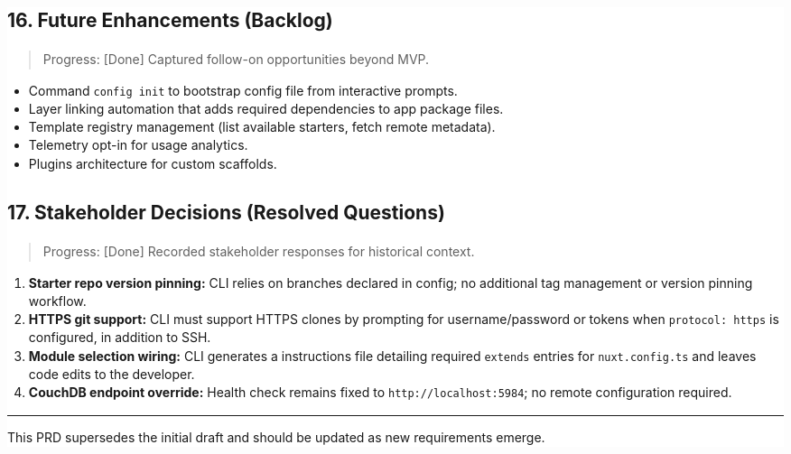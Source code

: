 ## 16. Future Enhancements (Backlog)
> Progress: [Done] Captured follow-on opportunities beyond MVP.
- Command `config init` to bootstrap config file from interactive prompts.
- Layer linking automation that adds required dependencies to app package files.
- Template registry management (list available starters, fetch remote metadata).
- Telemetry opt-in for usage analytics.
- Plugins architecture for custom scaffolds.

## 17. Stakeholder Decisions (Resolved Questions)
> Progress: [Done] Recorded stakeholder responses for historical context.
1. **Starter repo version pinning:** CLI relies on branches declared in config; no additional tag management or version pinning workflow.
2. **HTTPS git support:** CLI must support HTTPS clones by prompting for username/password or tokens when `protocol: https` is configured, in addition to SSH.
3. **Module selection wiring:** CLI generates a instructions file detailing required `extends` entries for `nuxt.config.ts` and leaves code edits to the developer.
4. **CouchDB endpoint override:** Health check remains fixed to `http://localhost:5984`; no remote configuration required.

---

This PRD supersedes the initial draft and should be updated as new requirements emerge.
